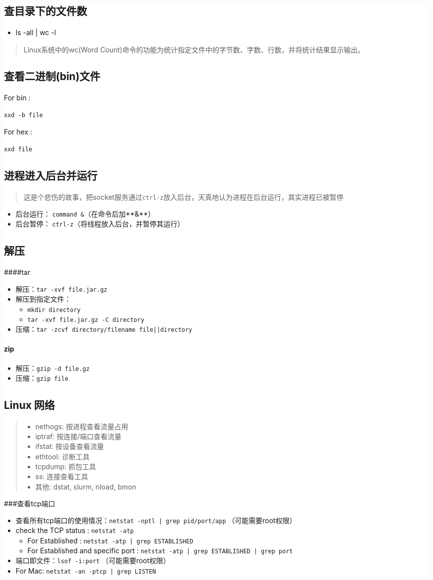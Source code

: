 ## 查目录下的文件数

- ls -all | wc -l 

> Linux系统中的wc(Word Count)命令的功能为统计指定文件中的字节数、字数、行数，并将统计结果显示输出。

## 查看二进制(bin)文件 

For bin :

```
xxd -b file
```

For hex :

```
xxd file
```
## 进程进入后台并运行

> 这是个悲伤的故事，把socket服务通过`ctrl-z`放入后台，天真地认为进程在后台运行，其实进程已被暂停

- 后台运行： `command &`（在命令后加**&**）
- 后台暂停： `ctrl-z`（将线程放入后台，并暂停其运行）

## 解压

####tar

- 解压：`tar -xvf file.jar.gz`
- 解压到指定文件：
  - `mkdir directory`
  - `tar -xvf file.jar.gz -C directory`
- 压缩：`tar -zcvf directory/filename file||directory `

#### zip

- 解压：`gzip -d file.gz`
- 压缩：`gzip file`

## Linux 网络

> - nethogs: 按进程查看流量占用
> - iptraf: 按连接/端口查看流量
> - ifstat: 按设备查看流量
> - ethtool: 诊断工具
> - tcpdump: 抓包工具
> - ss: 连接查看工具
> - 其他: dstat, slurm, nload, bmon

###查看tcp端口

- 查看所有tcp端口的使用情况：`netstat -nptl | grep pid/port/app` （可能需要root权限）
- check the TCP status : `netstat -atp`
  - For Established : `netstat -atp | grep ESTABLISHED`
  - For Established and specific port :  `netstat -atp | grep ESTABLISHED | grep port` 
- 端口即文件：`lsof -i:port` （可能需要root权限）
- For Mac: `netstat -an -ptcp | grep LISTEN`
